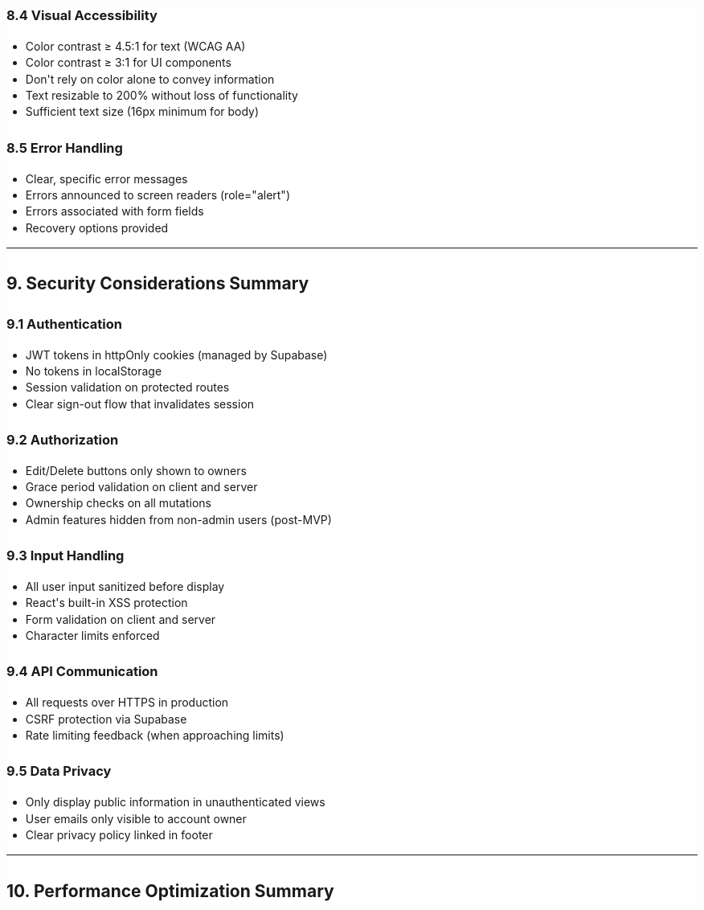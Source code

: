 ### 8.4 Visual Accessibility
- Color contrast ≥ 4.5:1 for text (WCAG AA)
- Color contrast ≥ 3:1 for UI components
- Don't rely on color alone to convey information
- Text resizable to 200% without loss of functionality
- Sufficient text size (16px minimum for body)

### 8.5 Error Handling
- Clear, specific error messages
- Errors announced to screen readers (role="alert")
- Errors associated with form fields
- Recovery options provided

---

## 9. Security Considerations Summary

### 9.1 Authentication
- JWT tokens in httpOnly cookies (managed by Supabase)
- No tokens in localStorage
- Session validation on protected routes
- Clear sign-out flow that invalidates session

### 9.2 Authorization
- Edit/Delete buttons only shown to owners
- Grace period validation on client and server
- Ownership checks on all mutations
- Admin features hidden from non-admin users (post-MVP)

### 9.3 Input Handling
- All user input sanitized before display
- React's built-in XSS protection
- Form validation on client and server
- Character limits enforced

### 9.4 API Communication
- All requests over HTTPS in production
- CSRF protection via Supabase
- Rate limiting feedback (when approaching limits)

### 9.5 Data Privacy
- Only display public information in unauthenticated views
- User emails only visible to account owner
- Clear privacy policy linked in footer

---

## 10. Performance Optimization Summary
